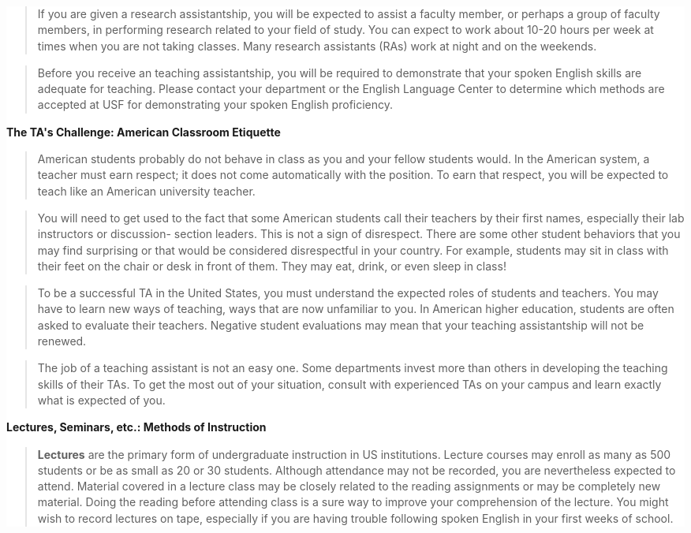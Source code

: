 > If you are given a research assistantship, you will be expected to assist a
faculty member, or perhaps a group of faculty members, in performing research
related to your field of study. You can expect to work about 10-20 hours per
week at times when you are not taking classes. Many research assistants (RAs)
work at night and on the weekends.

>

> Before you receive an teaching assistantship, you will be required to
demonstrate that your spoken English skills are adequate for teaching. Please
contact your department or the English Language Center to determine which
methods are accepted at USF for demonstrating your spoken English proficiency.

**The TA's Challenge: American Classroom Etiquette**

> American students probably do not behave in class as you and your fellow
students would. In the American system, a teacher must earn respect; it does
not come automatically with the position. To earn that respect, you will be
expected to teach like an American university teacher.

>

> You will need to get used to the fact that some American students call their
teachers by their first names, especially their lab instructors or discussion-
section leaders. This is not a sign of disrespect. There are some other
student behaviors that you may find surprising or that would be considered
disrespectful in your country. For example, students may sit in class with
their feet on the chair or desk in front of them. They may eat, drink, or even
sleep in class!

>

> To be a successful TA in the United States, you must understand the expected
roles of students and teachers. You may have to learn new ways of teaching,
ways that are now unfamiliar to you. In American higher education, students
are often asked to evaluate their teachers. Negative student evaluations may
mean that your teaching assistantship will not be renewed.

>

> The job of a teaching assistant is not an easy one. Some departments invest
more than others in developing the teaching skills of their TAs. To get the
most out of your situation, consult with experienced TAs on your campus and
learn exactly what is expected of you.

**Lectures, Seminars, etc.: Methods of Instruction**

> **Lectures** are the primary form of undergraduate instruction in US
institutions. Lecture courses may enroll as many as 500 students or be as
small as 20 or 30 students. Although attendance may not be recorded, you are
nevertheless expected to attend. Material covered in a lecture class may be
closely related to the reading assignments or may be completely new material.
Doing the reading before attending class is a sure way to improve your
comprehension of the lecture. You might wish to record lectures on tape,
especially if you are having trouble following spoken English in your first
weeks of school.
